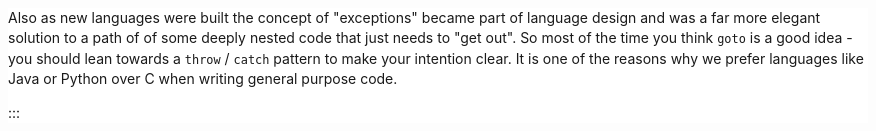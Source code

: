 Also as new languages were built the concept of "exceptions" became part of language design and was a far more elegant solution to
a path of of some deeply nested code that just needs to "get out".  So most of the time you think `goto` is a good idea - you should
lean towards a `throw` / `catch` pattern to make your intention clear.  It is one of the reasons why we prefer languages like Java
or Python over C when writing general purpose code.

:::

